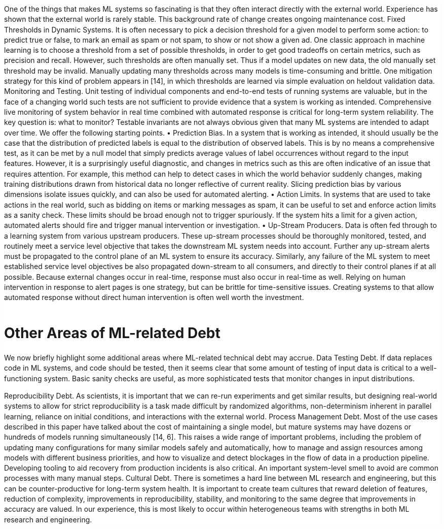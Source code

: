 One of the things that makes ML systems so fascinating is that they often interact directly with the external world. Experience has shown that the external world is rarely stable. This background rate of change creates ongoing maintenance cost. Fixed Thresholds in Dynamic Systems. It is often necessary to pick a decision threshold for a given model to perform some action: to predict true or false, to mark an email as spam or not spam, to show or not show a given ad. One classic approach in machine learning is to choose a threshold from a set of possible thresholds, in order to get good tradeoffs on certain metrics, such as precision and recall. However, such thresholds are often manually set. Thus if a model updates on new data, the old manually set threshold may be invalid. Manually updating many thresholds across many models is time-consuming and brittle. One mitigation strategy for this kind of problem appears in [14], in which thresholds are learned via simple evaluation on heldout validation data. Monitoring and Testing. Unit testing of individual components and end-to-end tests of running systems are valuable, but in the face of a changing world such tests are not sufficient to provide evidence that a system is working as intended. Comprehensive live monitoring of system behavior in real time combined with automated response is critical for long-term system reliability. The key question is: what to monitor? Testable invariants are not always obvious given that many ML systems are intended to adapt over time. We offer the following starting points. • Prediction Bias. In a system that is working as intended, it should usually be the case that the distribution of predicted labels is equal to the distribution of observed labels. This is by no means a comprehensive test, as it can be met by a null model that simply predicts average values of label occurrences without regard to the input features. However, it is a surprisingly useful diagnostic, and changes in metrics such as this are often indicative of an issue that requires attention. For example, this method can help to detect cases in which the world behavior suddenly changes, making training distributions drawn from historical data no longer reflective of current reality. Slicing prediction bias by various dimensions isolate issues quickly, and can also be used for automated alerting. • Action Limits. In systems that are used to take actions in the real world, such as bidding on items or marking messages as spam, it can be useful to set and enforce action limits as a sanity check. These limits should be broad enough not to trigger spuriously. If the system hits a limit for a given action, automated alerts should fire and trigger manual intervention or investigation. • Up-Stream Producers. Data is often fed through to a learning system from various upstream producers. These up-stream processes should be thoroughly monitored, tested, and routinely meet a service level objective that takes the downstream ML system needs into account. Further any up-stream alerts must be propagated to the control plane of an ML system to ensure its accuracy. Similarly, any failure of the ML system to meet established service level objectives be also propagated down-stream to all consumers, and directly to their control planes if at all possible. Because external changes occur in real-time, response must also occur in real-time as well. Relying on human intervention in response to alert pages is one strategy, but can be brittle for time-sensitive issues. Creating systems to that allow automated response without direct human intervention is often well worth the investment.

# Other Areas of ML-related Debt

We now briefly highlight some additional areas where ML-related technical debt may accrue. Data Testing Debt. If data replaces code in ML systems, and code should be tested, then it seems clear that some amount of testing of input data is critical to a well-functioning system. Basic sanity checks are useful, as more sophisticated tests that monitor changes in input distributions.

Reproducibility Debt. As scientists, it is important that we can re-run experiments and get similar results, but designing real-world systems to allow for strict reproducibility is a task made difficult by randomized algorithms, non-determinism inherent in parallel learning, reliance on initial conditions, and interactions with the external world. Process Management Debt. Most of the use cases described in this paper have talked about the cost of maintaining a single model, but mature systems may have dozens or hundreds of models running simultaneously [14, 6]. This raises a wide range of important problems, including the problem of updating many configurations for many similar models safely and automatically, how to manage and assign resources among models with different business priorities, and how to visualize and detect blockages in the flow of data in a production pipeline. Developing tooling to aid recovery from production incidents is also critical. An important system-level smell to avoid are common processes with many manual steps. Cultural Debt. There is sometimes a hard line between ML research and engineering, but this can be counter-productive for long-term system health. It is important to create team cultures that reward deletion of features, reduction of complexity, improvements in reproducibility, stability, and monitoring to the same degree that improvements in accuracy are valued. In our experience, this is most likely to occur within heterogeneous teams with strengths in both ML research and engineering.
